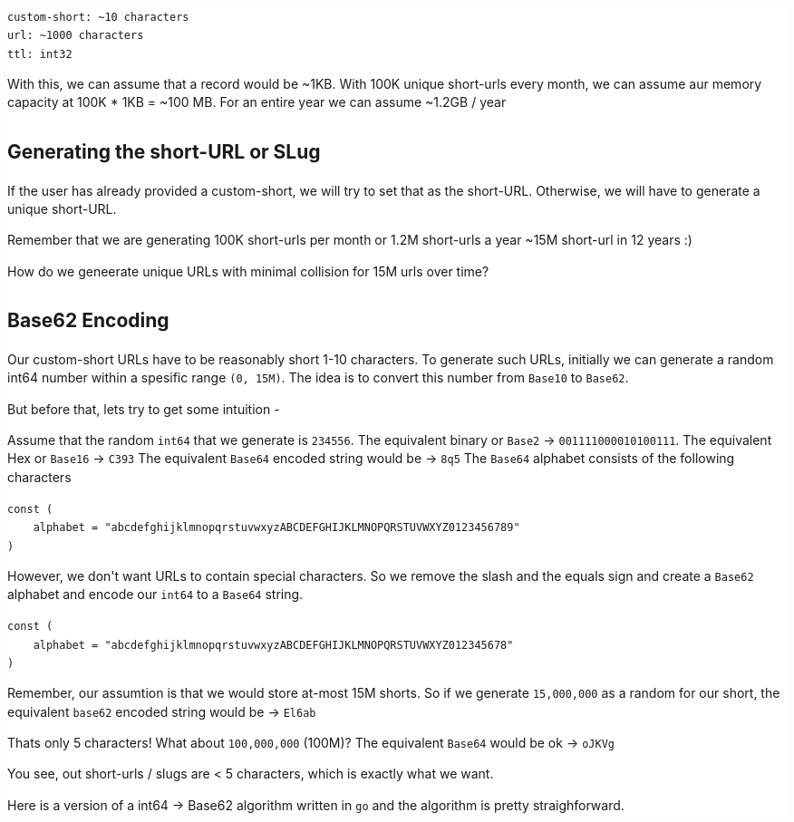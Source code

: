 ```
custom-short: ~10 characters
url: ~1000 characters
ttl: int32
```
With this, we can assume that a record would be ~1KB. With 100K unique short-urls every month, we can assume aur memory capacity at 100K * 1KB = ~100 MB. For an entire year we can assume ~1.2GB / year

## Generating the short-URL or SLug
If the user has already provided a custom-short, we will try to set that as the short-URL. Otherwise, we will have to generate a unique short-URL.

Remember that we are generating 100K short-urls per month or 1.2M short-urls a year ~15M short-url in 12 years :)

How do we geneerate unique URLs with minimal collision for 15M urls over time?

## Base62 Encoding
Our custom-short URLs have to be reasonably short 1-10 characters. To generate such URLs, initially we can generate a random int64 number within a spesific range `(0, 15M)`.
The idea is to convert this number from `Base10` to `Base62`.

But before that, lets try to get some intuition -

Assume that the random `int64` that we generate is `234556`.
The equivalent binary or `Base2` -> `001111000010100111`.
The equivalent Hex or `Base16` -> `C393`
The equivalent `Base64` encoded string would be -> `8q5`
The `Base64` alphabet consists of the following characters

```
const (
    alphabet = "abcdefghijklmnopqrstuvwxyzABCDEFGHIJKLMNOPQRSTUVWXYZ0123456789"
)
```

However, we don't want URLs to contain special characters. So we remove the slash and the equals sign and create a `Base62` alphabet and encode our `int64` to a `Base64` string.

```
const (
    alphabet = "abcdefghijklmnopqrstuvwxyzABCDEFGHIJKLMNOPQRSTUVWXYZ012345678"
)
```

Remember, our assumtion is that we would store at-most 15M shorts. So if we generate `15,000,000` as a random for our short, the equivalent `base62` encoded string would be -> `El6ab`

Thats only 5 characters! What about `100,000,000` (100M)? The equivalent `Base64` would be ok -> `oJKVg`

You see, out short-urls / slugs are < 5 characters, which is exactly what we want.

Here is a version of a int64 -> Base62 algorithm written in `go` and the algorithm is pretty straighforward.
